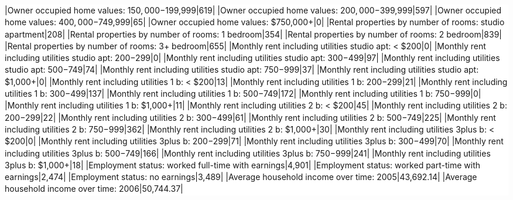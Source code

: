 |Owner occupied home values: $150,000-$199,999|619|
|Owner occupied home values: $200,000-$399,999|597|
|Owner occupied home values: $400,000-$749,999|65|
|Owner occupied home values: $750,000+|0|
|Rental properties by number of rooms: studio apartment|208|
|Rental properties by number of rooms: 1 bedroom|354|
|Rental properties by number of rooms: 2 bedroom|839|
|Rental properties by number of rooms: 3+ bedroom|655|
|Monthly rent including utilities studio apt: < $200|0|
|Monthly rent including utilities studio apt: $200-$299|0|
|Monthly rent including utilities studio apt: $300-$499|97|
|Monthly rent including utilities studio apt: $500-$749|74|
|Monthly rent including utilities studio apt: $750-$999|37|
|Monthly rent including utilities studio apt: $1,000+|0|
|Monthly rent including utilities 1 b: < $200|13|
|Monthly rent including utilities 1 b: $200-$299|21|
|Monthly rent including utilities 1 b: $300-$499|137|
|Monthly rent including utilities 1 b: $500-$749|172|
|Monthly rent including utilities 1 b: $750-$999|0|
|Monthly rent including utilities 1 b: $1,000+|11|
|Monthly rent including utilities 2 b: < $200|45|
|Monthly rent including utilities 2 b: $200-$299|22|
|Monthly rent including utilities 2 b: $300-$499|61|
|Monthly rent including utilities 2 b: $500-$749|225|
|Monthly rent including utilities 2 b: $750-$999|362|
|Monthly rent including utilities 2 b: $1,000+|30|
|Monthly rent including utilities 3plus b: < $200|0|
|Monthly rent including utilities 3plus b: $200-$299|71|
|Monthly rent including utilities 3plus b: $300-$499|70|
|Monthly rent including utilities 3plus b: $500-$749|166|
|Monthly rent including utilities 3plus b: $750-$999|241|
|Monthly rent including utilities 3plus b: $1,000+|18|
|Employment status: worked full-time with earnings|4,901|
|Employment status: worked part-time with earnings|2,474|
|Employment status: no earnings|3,489|
|Average household income over time: 2005|43,692.14|
|Average household income over time: 2006|50,744.37|